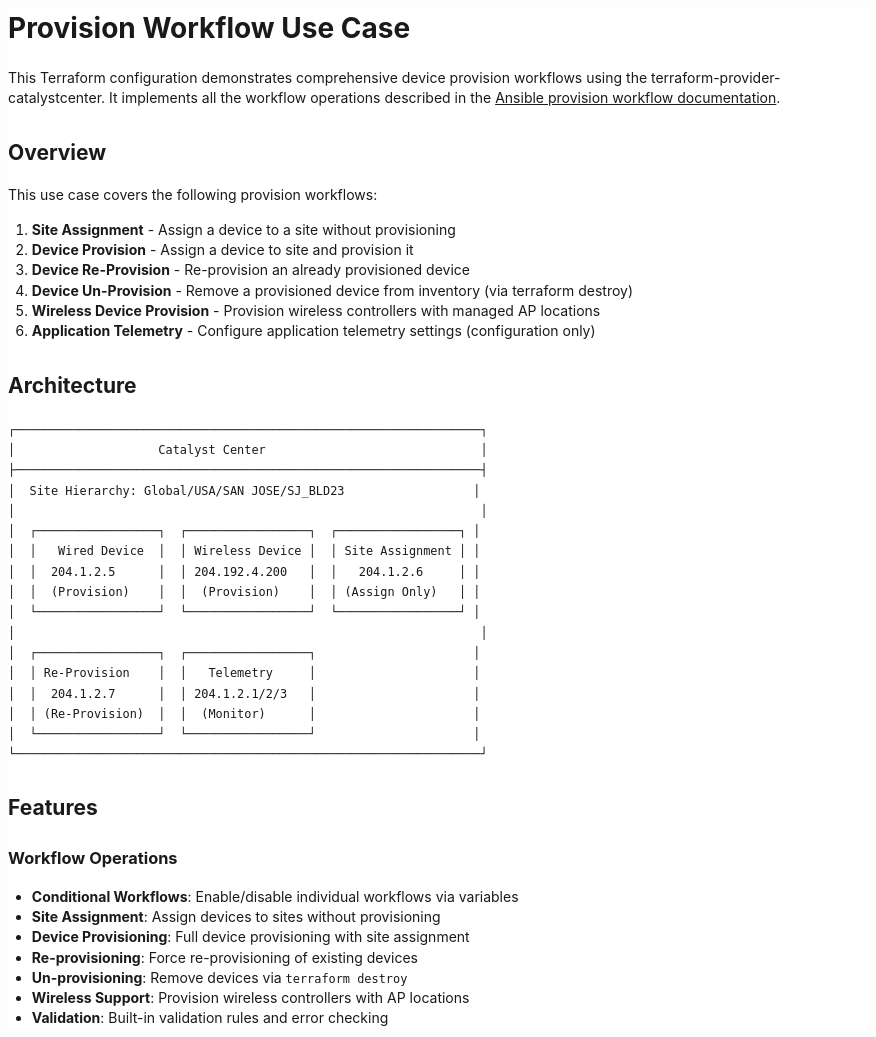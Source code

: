 # Provision Workflow Use Case

This Terraform configuration demonstrates comprehensive device provision workflows using the terraform-provider-catalystcenter. It implements all the workflow operations described in the [Ansible provision workflow documentation](https://github.com/DNACENSolutions/dnac_ansible_workflows/blob/main/workflows/provision/README.md).

## Overview

This use case covers the following provision workflows:

1. **Site Assignment** - Assign a device to a site without provisioning
2. **Device Provision** - Assign a device to site and provision it
3. **Device Re-Provision** - Re-provision an already provisioned device  
4. **Device Un-Provision** - Remove a provisioned device from inventory (via terraform destroy)
5. **Wireless Device Provision** - Provision wireless controllers with managed AP locations
6. **Application Telemetry** - Configure application telemetry settings (configuration only)

## Architecture

```
┌─────────────────────────────────────────────────────────────────┐
│                    Catalyst Center                              │
├─────────────────────────────────────────────────────────────────┤
│  Site Hierarchy: Global/USA/SAN JOSE/SJ_BLD23                  │
│                                                                 │
│  ┌─────────────────┐  ┌─────────────────┐  ┌─────────────────┐ │
│  │   Wired Device  │  │ Wireless Device │  │ Site Assignment │ │
│  │  204.1.2.5      │  │ 204.192.4.200   │  │   204.1.2.6     │ │
│  │  (Provision)    │  │  (Provision)    │  │ (Assign Only)   │ │
│  └─────────────────┘  └─────────────────┘  └─────────────────┘ │
│                                                                 │
│  ┌─────────────────┐  ┌─────────────────┐                      │
│  │ Re-Provision    │  │   Telemetry     │                      │
│  │  204.1.2.7      │  │ 204.1.2.1/2/3   │                      │
│  │ (Re-Provision)  │  │  (Monitor)      │                      │
│  └─────────────────┘  └─────────────────┘                      │
└─────────────────────────────────────────────────────────────────┘
```

## Features

### Workflow Operations

- **Conditional Workflows**: Enable/disable individual workflows via variables
- **Site Assignment**: Assign devices to sites without provisioning
- **Device Provisioning**: Full device provisioning with site assignment
- **Re-provisioning**: Force re-provisioning of existing devices
- **Un-provisioning**: Remove devices via `terraform destroy`
- **Wireless Support**: Provision wireless controllers with AP locations
- **Validation**: Built-in validation rules and error checking

